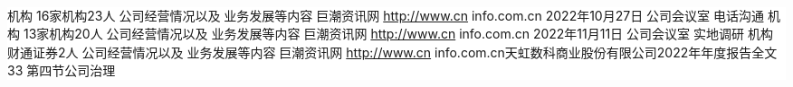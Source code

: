 机构
16家机构23人
公司经营情况以及
业务发展等内容
巨潮资讯网
http://www.cn
info.com.cn
2022年10月27日
公司会议室
电话沟通
机构
13家机构20人
公司经营情况以及
业务发展等内容
巨潮资讯网
http://www.cn
info.com.cn
2022年11月11日
公司会议室
实地调研
机构
财通证券2人
公司经营情况以及
业务发展等内容
巨潮资讯网
http://www.cn
info.com.cn天虹数科商业股份有限公司2022年年度报告全文
33
第四节公司治理